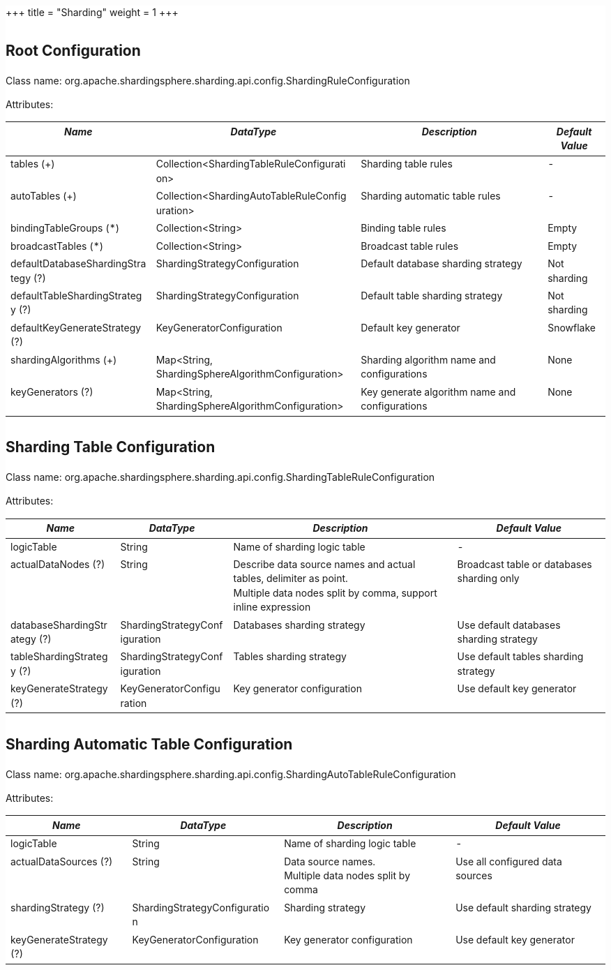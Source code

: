 +++
title = "Sharding"
weight = 1
+++

## Root Configuration

Class name: org.apache.shardingsphere.sharding.api.config.ShardingRuleConfiguration

Attributes:

| *Name*                              | *DataType*                                          | *Description*                                  | *Default Value* |
| ----------------------------------- | --------------------------------------------------- | ---------------------------------------------- | --------------- |
| tables (+)                          | Collection\<ShardingTableRuleConfiguration\>        | Sharding table rules                           | -               |
| autoTables (+)                      | Collection\<ShardingAutoTableRuleConfiguration\>    | Sharding automatic table rules                 | -               |
| bindingTableGroups (*)              | Collection\<String\>                                | Binding table rules                            | Empty           |
| broadcastTables (*)                 | Collection\<String\>                                | Broadcast table rules                          | Empty           |
| defaultDatabaseShardingStrategy (?) | ShardingStrategyConfiguration                       | Default database sharding strategy             | Not sharding    |
| defaultTableShardingStrategy (?)    | ShardingStrategyConfiguration                       | Default table sharding strategy                | Not sharding    |
| defaultKeyGenerateStrategy (?)      | KeyGeneratorConfiguration                           | Default key generator                          | Snowflake       |
| shardingAlgorithms (+)              | Map\<String, ShardingSphereAlgorithmConfiguration\> | Sharding algorithm name and configurations     | None            |
| keyGenerators (?)                   | Map\<String, ShardingSphereAlgorithmConfiguration\> | Key generate algorithm name and configurations | None            |

## Sharding Table Configuration

Class name: org.apache.shardingsphere.sharding.api.config.ShardingTableRuleConfiguration

Attributes:

| *Name*                       | *DataType*                    | *Description*                                                                                                                         | *Default Value*                            |
| ---------------------------- | ----------------------------- | ------------------------------------------------------------------------------------------------------------------------------------- | ------------------------------------------ |
| logicTable                   | String                        | Name of sharding logic table                                                                                                          | -                                          |
| actualDataNodes (?)          | String                        | Describe data source names and actual tables, delimiter as point.<br /> Multiple data nodes split by comma, support inline expression | Broadcast table or databases sharding only |
| databaseShardingStrategy (?) | ShardingStrategyConfiguration | Databases sharding strategy                                                                                                           | Use default databases sharding strategy    |
| tableShardingStrategy (?)    | ShardingStrategyConfiguration | Tables sharding strategy                                                                                                              | Use default tables sharding strategy       |
| keyGenerateStrategy (?)      | KeyGeneratorConfiguration     | Key generator configuration                                                                                                           | Use default key generator                  |

## Sharding Automatic Table Configuration

Class name: org.apache.shardingsphere.sharding.api.config.ShardingAutoTableRuleConfiguration

Attributes:

| *Name*                  | *DataType*                    | *Description*                                               | *Default Value*                 |
| ----------------------- | ----------------------------- | ----------------------------------------------------------- | ------------------------------- |
| logicTable              | String                        | Name of sharding logic table                                | -                               |
| actualDataSources (?)   | String                        | Data source names.<br /> Multiple data nodes split by comma | Use all configured data sources |
| shardingStrategy (?)    | ShardingStrategyConfiguration | Sharding strategy                                           | Use default sharding strategy   |
| keyGenerateStrategy (?) | KeyGeneratorConfiguration     | Key generator configuration                                 | Use default key generator       |

